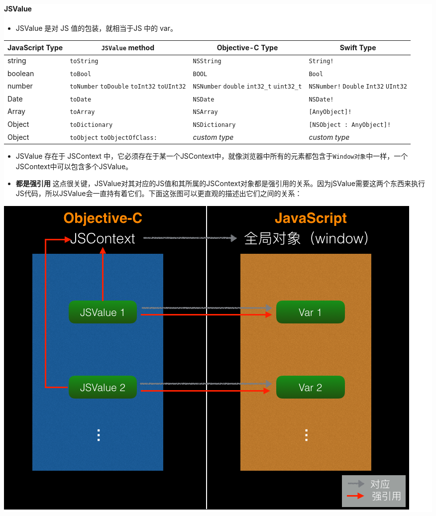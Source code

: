 #### JSValue

- JSValue 是对 JS 值的包装，就相当于JS 中的 var。

| JavaScript Type | `JSValue` method                           | Objective-C Type                         | Swift Type                            |
| --------------- | ------------------------------------------ | ---------------------------------------- | ------------------------------------- |
| string          | `toString`                                 | `NSString`                               | `String!`                             |
| boolean         | `toBool`                                   | `BOOL`                                   | `Bool`                                |
| number          | `toNumber` `toDouble` `toInt32` `toUInt32` | `NSNumber` `double` `int32_t` `uint32_t` | `NSNumber!` `Double` `Int32` `UInt32` |
| Date            | `toDate`                                   | `NSDate`                                 | `NSDate!`                             |
| Array           | `toArray`                                  | `NSArray`                                | `[AnyObject]!`                        |
| Object          | `toDictionary`                             | `NSDictionary`                           | `[NSObject : AnyObject]!`             |
| Object          | `toObject` `toObjectOfClass:`              | *custom type*                            | *custom type*                         |

- JSValue 存在于 JSContext 中，它必须存在于某一个JSContext中，就像浏览器中所有的元素都包含于`Window对象`中一样，一个JSContext中可以包含多个JSValue。

-  **都是强引用**
   这点很关键，JSValue对其对应的JS值和其所属的JSContext对象都是强引用的关系。因为jSValue需要这两个东西来执行JS代码，所以JSValue会一直持有着它们。下面这张图可以更直观的描述出它们之间的关系：

![img](../assets/jsvalueStrongRef2017.png)

